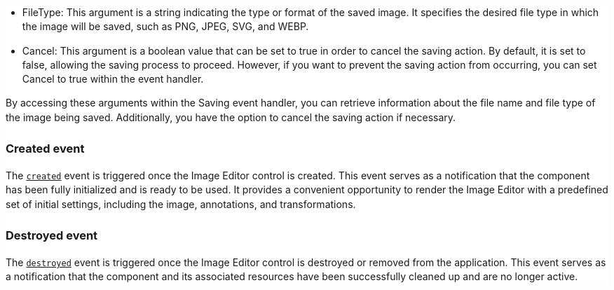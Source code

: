 * FileType: This argument is a string indicating the type or format of the saved image. It specifies the desired file type in which the image will be saved, such as PNG, JPEG, SVG, and WEBP. 

* Cancel: This argument is a boolean value that can be set to true in order to cancel the saving action. By default, it is set to false, allowing the saving process to proceed. However, if you want to prevent the saving action from occurring, you can set Cancel to true within the event handler. 

By accessing these arguments within the Saving event handler, you can retrieve information about the file name and file type of the image being saved. Additionally, you have the option to cancel the saving action if necessary.

### Created event 

The [`created`](https://help.syncfusion.com/cr/aspnetmvc-js2/Syncfusion.EJ2.ImageEditor.ImageEditor.html#Syncfusion_EJ2_ImageEditor_ImageEditor_Created) event is triggered once the Image Editor control is created. This event serves as a notification that the component has been fully initialized and is ready to be used. It provides a convenient opportunity to render the Image Editor with a predefined set of initial settings, including the image, annotations, and transformations. 

### Destroyed event

The [`destroyed`](https://help.syncfusion.com/cr/aspnetmvc-js2/Syncfusion.EJ2.ImageEditor.ImageEditor.html#Syncfusion_EJ2_ImageEditor_ImageEditor_Destroyed) event is triggered once the Image Editor control is destroyed or removed from the application. This event serves as a notification that the component and its associated resources have been successfully cleaned up and are no longer active.
